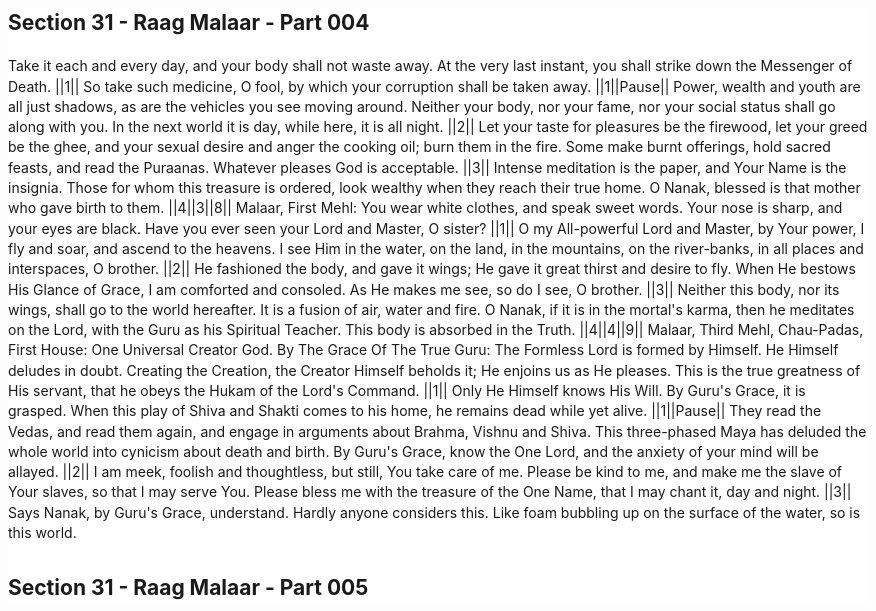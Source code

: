 ## Section 31 - Raag Malaar - Part 004

Take it each and every day, and your body shall not waste away.
At the very last instant, you shall strike down the Messenger of Death. ||1||
So take such medicine, O fool,
by which your corruption shall be taken away. ||1||Pause||
Power, wealth and youth are all just shadows,
as are the vehicles you see moving around.
Neither your body, nor your fame, nor your social status shall go along with you.
In the next world it is day, while here, it is all night. ||2||
Let your taste for pleasures be the firewood, let your greed be the ghee,
and your sexual desire and anger the cooking oil; burn them in the fire.
Some make burnt offerings, hold sacred feasts, and read the Puraanas.
Whatever pleases God is acceptable. ||3||
Intense meditation is the paper, and Your Name is the insignia.
Those for whom this treasure is ordered,
look wealthy when they reach their true home.
O Nanak, blessed is that mother who gave birth to them. ||4||3||8||
Malaar, First Mehl:
You wear white clothes, and speak sweet words.
Your nose is sharp, and your eyes are black.
Have you ever seen your Lord and Master, O sister? ||1||
O my All-powerful Lord and Master, by Your power, I fly and soar, and ascend to the heavens.
I see Him in the water, on the land, in the mountains, on the river-banks,
in all places and interspaces, O brother. ||2||
He fashioned the body, and gave it wings;
He gave it great thirst and desire to fly.
When He bestows His Glance of Grace, I am comforted and consoled.
As He makes me see, so do I see, O brother. ||3||
Neither this body, nor its wings, shall go to the world hereafter.
It is a fusion of air, water and fire.
O Nanak, if it is in the mortal's karma, then he meditates on the Lord, with the Guru as his Spiritual Teacher.
This body is absorbed in the Truth. ||4||4||9||
Malaar, Third Mehl, Chau-Padas, First House:
One Universal Creator God. By The Grace Of The True Guru:
The Formless Lord is formed by Himself. He Himself deludes in doubt.
Creating the Creation, the Creator Himself beholds it; He enjoins us as He pleases.
This is the true greatness of His servant, that he obeys the Hukam of the Lord's Command. ||1||
Only He Himself knows His Will. By Guru's Grace, it is grasped.
When this play of Shiva and Shakti comes to his home, he remains dead while yet alive. ||1||Pause||
They read the Vedas, and read them again, and engage in arguments about Brahma, Vishnu and Shiva.
This three-phased Maya has deluded the whole world into cynicism about death and birth.
By Guru's Grace, know the One Lord, and the anxiety of your mind will be allayed. ||2||
I am meek, foolish and thoughtless, but still, You take care of me.
Please be kind to me, and make me the slave of Your slaves, so that I may serve You.
Please bless me with the treasure of the One Name, that I may chant it, day and night. ||3||
Says Nanak, by Guru's Grace, understand. Hardly anyone considers this.
Like foam bubbling up on the surface of the water, so is this world.

## Section 31 - Raag Malaar - Part 005

